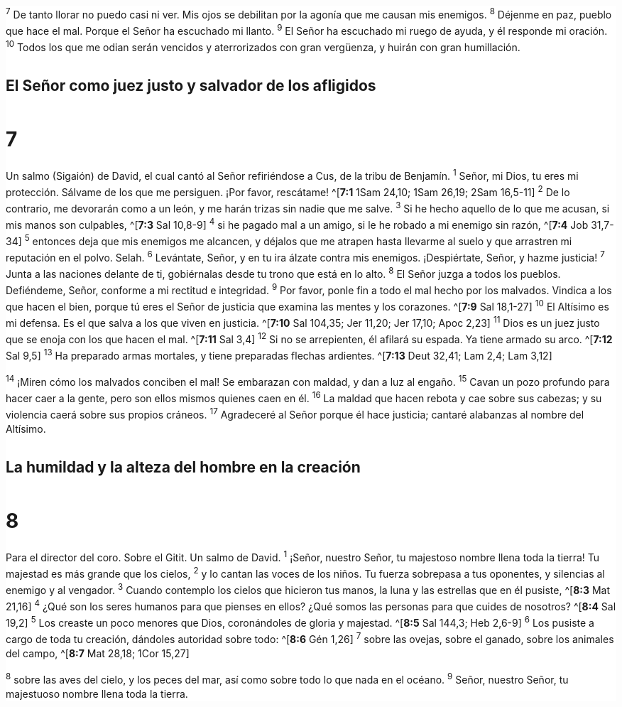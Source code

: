 
<sup>7</sup> De tanto llorar no puedo casi ni ver. Mis ojos se debilitan por la agonía que me causan mis enemigos. <sup>8</sup> Déjenme en paz, pueblo que hace el mal. Porque el Señor ha escuchado mi llanto. <sup>9</sup> El Señor ha escuchado mi ruego de ayuda, y él responde mi oración. <sup>10</sup> Todos los que me odian serán vencidos y aterrorizados con gran vergüenza, y huirán con gran humillación.

## El Señor como juez justo y salvador de los afligidos
# 7 
Un salmo (Sigaión) de David, el cual cantó al Señor refiriéndose a Cus, de la tribu de Benjamín. <sup>1</sup> Señor, mi Dios, tu eres mi protección. Sálvame de los que me persiguen. ¡Por favor, rescátame! ^[**7:1** 1Sam 24,10; 1Sam 26,19; 2Sam 16,5-11] <sup>2</sup> De lo contrario, me devorarán como a un león, y me harán trizas sin nadie que me salve. <sup>3</sup> Si he hecho aquello de lo que me acusan, si mis manos son culpables, ^[**7:3** Sal 10,8-9] <sup>4</sup> si he pagado mal a un amigo, si le he robado a mi enemigo sin razón, ^[**7:4** Job 31,7-34] <sup>5</sup> entonces deja que mis enemigos me alcancen, y déjalos que me atrapen hasta llevarme al suelo y que arrastren mi reputación en el polvo. Selah. <sup>6</sup> Levántate, Señor, y en tu ira álzate contra mis enemigos. ¡Despiértate, Señor, y hazme justicia! <sup>7</sup> Junta a las naciones delante de ti, gobiérnalas desde tu trono que está en lo alto. <sup>8</sup> El Señor juzga a todos los pueblos. Defiéndeme, Señor, conforme a mi rectitud e integridad. <sup>9</sup> Por favor, ponle fin a todo el mal hecho por los malvados. Vindica a los que hacen el bien, porque tú eres el Señor de justicia que examina las mentes y los corazones. ^[**7:9** Sal 18,1-27] <sup>10</sup> El Altísimo es mi defensa. Es el que salva a los que viven en justicia. ^[**7:10** Sal 104,35; Jer 11,20; Jer 17,10; Apoc 2,23] <sup>11</sup> Dios es un juez justo que se enoja con los que hacen el mal. ^[**7:11** Sal 3,4] <sup>12</sup> Si no se arrepienten, él afilará su espada. Ya tiene armado su arco. ^[**7:12** Sal 9,5] <sup>13</sup> Ha preparado armas mortales, y tiene preparadas flechas ardientes. ^[**7:13** Deut 32,41; Lam 2,4; Lam 3,12] 
       

<sup>14</sup> ¡Miren cómo los malvados conciben el mal! Se embarazan con maldad, y dan a luz al engaño. <sup>15</sup> Cavan un pozo profundo para hacer caer a la gente, pero son ellos mismos quienes caen en él. <sup>16</sup> La maldad que hacen rebota y cae sobre sus cabezas; y su violencia caerá sobre sus propios cráneos. <sup>17</sup> Agradeceré al Señor porque él hace justicia; cantaré alabanzas al nombre del Altísimo.

## La humildad y la alteza del hombre en la creación
# 8 
Para el director del coro. Sobre el Gitit. Un salmo de David. <sup>1</sup> ¡Señor, nuestro Señor, tu majestoso nombre llena toda la tierra! Tu majestad es más grande que los cielos, <sup>2</sup> y lo cantan las voces de los niños. Tu fuerza sobrepasa a tus oponentes, y silencias al enemigo y al vengador. <sup>3</sup> Cuando contemplo los cielos que hicieron tus manos, la luna y las estrellas que en él pusiste, ^[**8:3** Mat 21,16] <sup>4</sup> ¿Qué son los seres humanos para que pienses en ellos? ¿Qué somos las personas para que cuides de nosotros? ^[**8:4** Sal 19,2] <sup>5</sup> Los creaste un poco menores que Dios, coronándoles de gloria y majestad. ^[**8:5** Sal 144,3; Heb 2,6-9] <sup>6</sup> Los pusiste a cargo de toda tu creación, dándoles autoridad sobre todo: ^[**8:6** Gén 1,26] <sup>7</sup> sobre las ovejas, sobre el ganado, sobre los animales del campo, ^[**8:7** Mat 28,18; 1Cor 15,27] 
    

<sup>8</sup> sobre las aves del cielo, y los peces del mar, así como sobre todo lo que nada en el océano. <sup>9</sup> Señor, nuestro Señor, tu majestuoso nombre llena toda la tierra.
